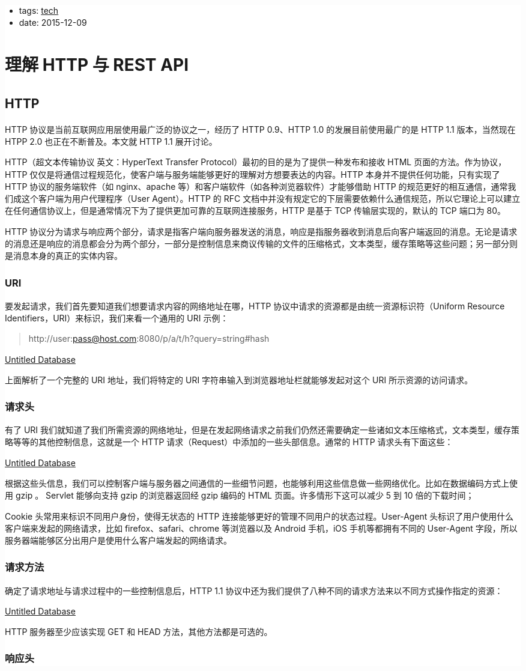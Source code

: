 - tags: [tech](/tags.md#tech)
- date: 2015-12-09

# 理解 HTTP 与 REST API

## HTTP

HTTP 协议是当前互联网应用层使用最广泛的协议之一，经历了 HTTP 0.9、HTTP 1.0 的发展目前使用最广的是 HTTP 1.1 版本，当然现在 HTPP 2.0 也正在不断普及。本文就 HTTP 1.1 展开讨论。

HTTP（超文本传输协议 英文：HyperText Transfer Protocol）最初的目的是为了提供一种发布和接收 HTML 页面的方法。作为协议，HTTP 仅仅是将通信过程规范化，使客户端与服务端能够更好的理解对方想要表达的内容。HTTP 本身并不提供任何功能，只有实现了 HTTP 协议的服务端软件（如 nginx、apache 等）和客户端软件（如各种浏览器软件）才能够借助 HTTP 的规范更好的相互通信，通常我们成这个客户端为用户代理程序（User Agent）。HTTP 的 RFC 文档中并没有规定它的下层需要依赖什么通信规范，所以它理论上可以建立在任何通信协议上，但是通常情况下为了提供更加可靠的互联网连接服务，HTTP 是基于 TCP 传输层实现的，默认的 TCP 端口为 80。

HTTP 协议分为请求与响应两个部分，请求是指客户端向服务器发送的消息，响应是指服务器收到消息后向客户端返回的消息。无论是请求的消息还是响应的消息都会分为两个部分，一部分是控制信息来商议传输的文件的压缩格式，文本类型，缓存策略等这些问题；另一部分则是消息本身的真正的实体内容。

### URI

要发起请求，我们首先要知道我们想要请求内容的网络地址在哪，HTTP 协议中请求的资源都是由统一资源标识符（Uniform Resource Identifiers，URI）来标识，我们来看一个通用的 URI 示例：

> http://user:pass@host.com:8080/p/a/t/h?query=string#hash
> 

[Untitled Database](2015%2012%2009%20%E7%90%86%E8%A7%A3%20HTTP%20%E4%B8%8E%20REST%20API%20%5Btech%5D%20b8222c72088f41bca76a23898b6502e6/Untitled%20Database%204a8b7e69c4cd4bb784ec6278dd50f136.csv)

上面解析了一个完整的 URI 地址，我们将特定的 URI 字符串输入到浏览器地址栏就能够发起对这个 URI 所示资源的访问请求。

### 请求头

有了 URI 我们就知道了我们所需资源的网络地址，但是在发起网络请求之前我们仍然还需要确定一些诸如文本压缩格式，文本类型，缓存策略等等的其他控制信息，这就是一个 HTTP 请求（Request）中添加的一些头部信息。通常的 HTTP 请求头有下面这些：

[Untitled Database](2015%2012%2009%20%E7%90%86%E8%A7%A3%20HTTP%20%E4%B8%8E%20REST%20API%20%5Btech%5D%20b8222c72088f41bca76a23898b6502e6/Untitled%20Database%20449065ce61374d078306f3a5859af2d1.csv)

根据这些头信息，我们可以控制客户端与服务器之间通信的一些细节问题，也能够利用这些信息做一些网络优化。比如在数据编码方式上使用 gzip 。 Servlet 能够向支持 gzip 的浏览器返回经 gzip 编码的 HTML 页面。许多情形下这可以减少 5 到 10 倍的下载时间；

Cookie 头常用来标识不同用户身份，使得无状态的 HTTP 连接能够更好的管理不同用户的状态过程。User-Agent 头标识了用户使用什么客户端来发起的网络请求，比如 firefox、safari、chrome 等浏览器以及 Android 手机，iOS 手机等都拥有不同的 User-Agent 字段，所以服务器端能够区分出用户是使用什么客户端发起的网络请求。

### 请求方法

确定了请求地址与请求过程中的一些控制信息后，HTTP 1.1 协议中还为我们提供了八种不同的请求方法来以不同方式操作指定的资源：

[Untitled Database](2015%2012%2009%20%E7%90%86%E8%A7%A3%20HTTP%20%E4%B8%8E%20REST%20API%20%5Btech%5D%20b8222c72088f41bca76a23898b6502e6/Untitled%20Database%20e0be2310746c4b8695839300b90c4729.csv)

HTTP 服务器至少应该实现 GET 和 HEAD 方法，其他方法都是可选的。

### 响应头
